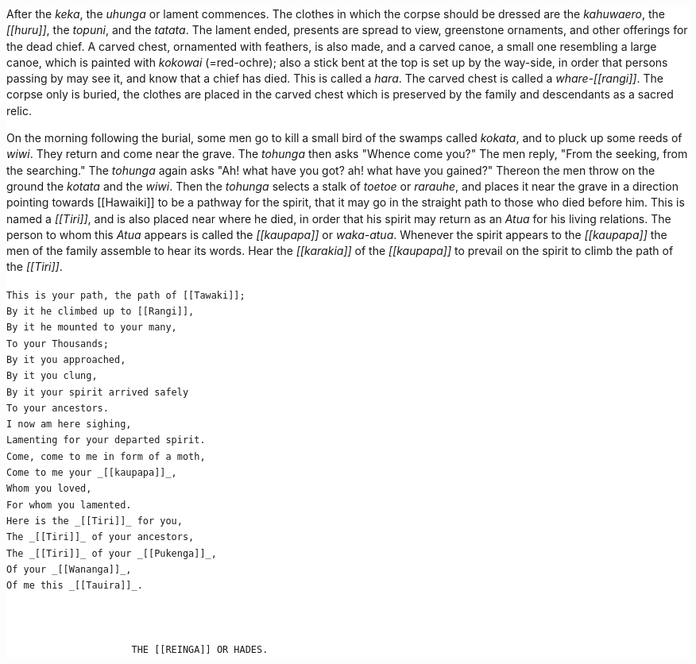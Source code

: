 
After the _keka_, the _uhunga_ or lament commences. The clothes in which
the corpse should be dressed are the _kahuwaero_, the _[[huru]]_, the
_topuni_, and the _tatata_. The lament ended, presents are spread to
view, greenstone ornaments, and other offerings for the dead chief. A
carved chest, ornamented with feathers, is also made, and a carved
canoe, a small one resembling a large canoe, which is painted with
_kokowai_ (=red-ochre); also a stick bent at the top is set up by the
way-side, in order that persons passing by may see it, and know that a
chief has died. This is called a _hara_. The carved chest is called a
_whare-[[rangi]]_. The corpse only is buried, the clothes are placed in the
carved chest which is preserved by the family and descendants as a
sacred relic.

On the morning following the burial, some men go to kill a small bird of
the swamps called _kokata_, and to pluck up some reeds of _wiwi_. They
return and come near the grave. The _tohunga_ then asks "Whence come
you?" The men reply, "From the seeking, from the searching." The
_tohunga_ again asks "Ah! what have you got? ah! what have you gained?"
Thereon the men throw on the ground the _kotata_ and the _wiwi_. Then
the _tohunga_ selects a stalk of _toetoe_ or _rarauhe_, and places it
near the grave in a direction pointing towards [[Hawaiki]] to be a pathway
for the spirit, that it may go in the straight path to those who died
before him. This is named a _[[Tiri]]_, and is also placed near where he
died, in order that his spirit may return as an _Atua_ for his living
relations. The person to whom this _Atua_ appears is called the
_[[kaupapa]]_ or _waka-atua_. Whenever the spirit appears to the _[[kaupapa]]_
the men of the family assemble to hear its words. Hear the _[[karakia]]_ of
the _[[kaupapa]]_ to prevail on the spirit to climb the path of the _[[Tiri]]_.

    This is your path, the path of [[Tawaki]];
    By it he climbed up to [[Rangi]],
    By it he mounted to your many,
    To your Thousands;
    By it you approached,
    By it you clung,
    By it your spirit arrived safely
    To your ancestors.
    I now am here sighing,
    Lamenting for your departed spirit.
    Come, come to me in form of a moth,
    Come to me your _[[kaupapa]]_,
    Whom you loved,
    For whom you lamented.
    Here is the _[[Tiri]]_ for you,
    The _[[Tiri]]_ of your ancestors,
    The _[[Tiri]]_ of your _[[Pukenga]]_,
    Of your _[[Wananga]]_,
    Of me this _[[Tauira]]_.



                          THE [[REINGA]] OR HADES.
